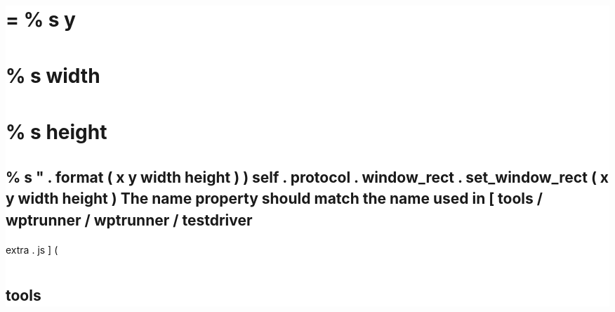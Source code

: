 =
%
s
y
=
%
s
width
=
%
s
height
=
%
s
"
.
format
(
x
y
width
height
)
)
self
.
protocol
.
window_rect
.
set_window_rect
(
x
y
width
height
)
The
name
property
should
match
the
name
used
in
[
tools
/
wptrunner
/
wptrunner
/
testdriver
-
extra
.
js
]
(
#
tools
-